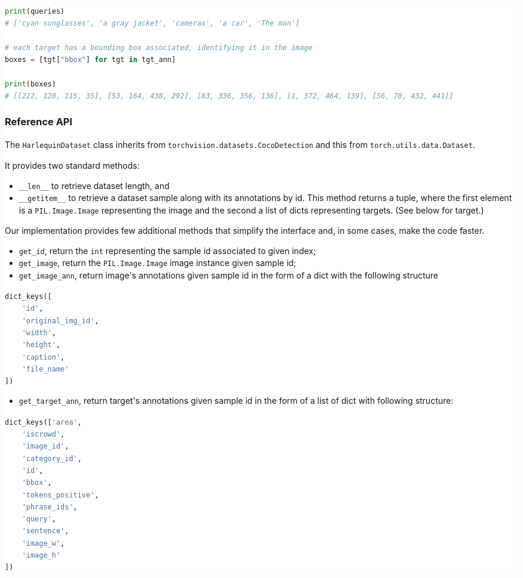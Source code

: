 ```python
print(queries)
# ['cyan sunglasses', 'a gray jacket', 'cameras', 'a car', 'The man']

# each target has a bounding box associated, identifying it in the image
boxes = [tgt["bbox"] for tgt in tgt_ann]

print(boxes)
# [[222, 120, 115, 35], [53, 164, 438, 292], [83, 336, 356, 136], [1, 372, 464, 139], [56, 70, 432, 441]]
```

### Reference API

The `HarlequinDataset` class inherits from `torchvision.datasets.CocoDetection` and this from `torch.utils.data.Dataset`.

It provides two standard methods:

* `__len__` to retrieve dataset length, and
* `__getitem__` to retrieve a dataset sample along with its annotations by id. This method returns a tuple, where the first element is a `PIL.Image.Image` representing the image and the second a list of dicts representing targets. (See below for target.)

Our implementation provides few additional methods that simplify the interface and, in some cases, make the code faster.

* `get_id`, return the `int` representing the sample id associated to given index;
* `get_image`, return the `PIL.Image.Image` image instance given sample id;
* `get_image_ann`, return image's annotations given sample id in the form of a dict with the following structure
```python
dict_keys([
    'id',
    'original_img_id',
    'width',
    'height',
    'caption',
    'file_name'
])
```
* `get_target_ann`, return target's annotations given sample id in the form of a list of dict with following structure:
```python
dict_keys(['area',
    'iscrowd',
    'image_id',
    'category_id',
    'id',
    'bbox',
    'tokens_positive',
    'phrase_ids',
    'query',
    'sentence',
    'image_w',
    'image_h'
])
```
